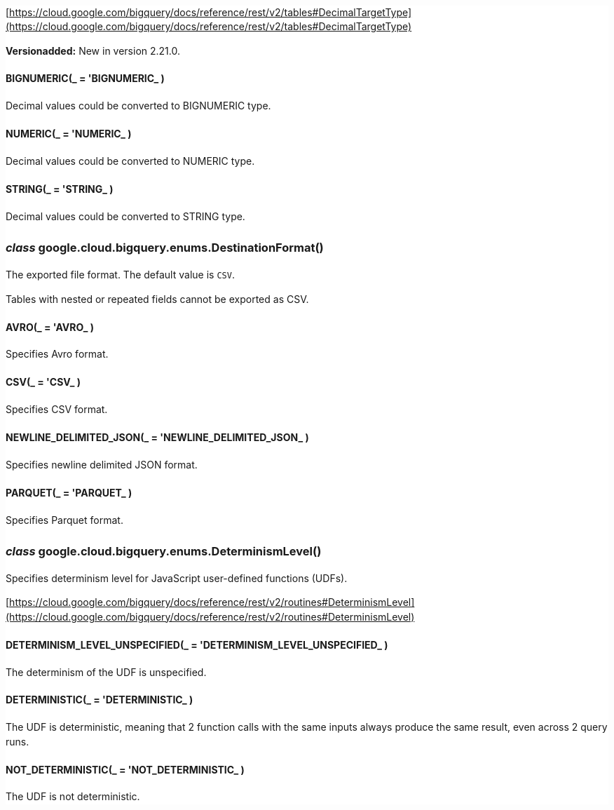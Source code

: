 [https://cloud.google.com/bigquery/docs/reference/rest/v2/tables#DecimalTargetType](https://cloud.google.com/bigquery/docs/reference/rest/v2/tables#DecimalTargetType)

**Versionadded:** New in version 2.21.0.


#### BIGNUMERIC(_ = 'BIGNUMERIC_ )
Decimal values could be converted to BIGNUMERIC type.


#### NUMERIC(_ = 'NUMERIC_ )
Decimal values could be converted to NUMERIC type.


#### STRING(_ = 'STRING_ )
Decimal values could be converted to STRING type.


### _class_ google.cloud.bigquery.enums.DestinationFormat()
The exported file format. The default value is `CSV`.

Tables with nested or repeated fields cannot be exported as CSV.


#### AVRO(_ = 'AVRO_ )
Specifies Avro format.


#### CSV(_ = 'CSV_ )
Specifies CSV format.


#### NEWLINE_DELIMITED_JSON(_ = 'NEWLINE_DELIMITED_JSON_ )
Specifies newline delimited JSON format.


#### PARQUET(_ = 'PARQUET_ )
Specifies Parquet format.


### _class_ google.cloud.bigquery.enums.DeterminismLevel()
Specifies determinism level for JavaScript user-defined functions (UDFs).

[https://cloud.google.com/bigquery/docs/reference/rest/v2/routines#DeterminismLevel](https://cloud.google.com/bigquery/docs/reference/rest/v2/routines#DeterminismLevel)


#### DETERMINISM_LEVEL_UNSPECIFIED(_ = 'DETERMINISM_LEVEL_UNSPECIFIED_ )
The determinism of the UDF is unspecified.


#### DETERMINISTIC(_ = 'DETERMINISTIC_ )
The UDF is deterministic, meaning that 2 function calls with the same inputs
always produce the same result, even across 2 query runs.


#### NOT_DETERMINISTIC(_ = 'NOT_DETERMINISTIC_ )
The UDF is not deterministic.
